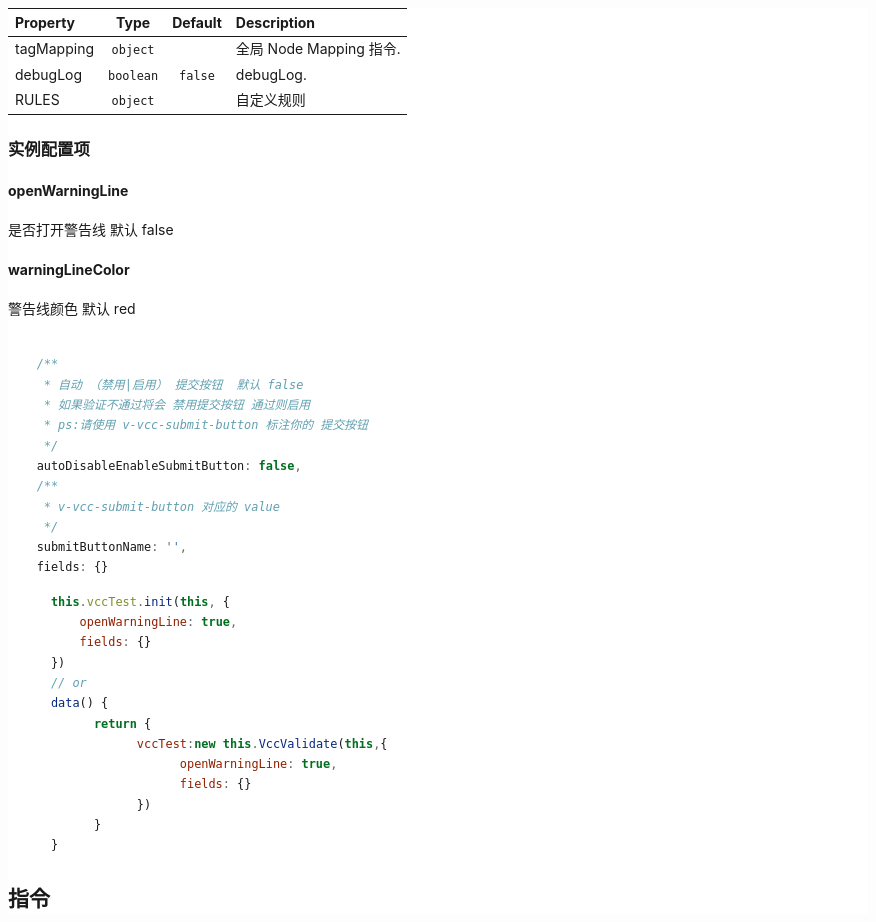 |Property       | Type      | Default   | Description  |
|:--------------|:---------:|:---------:|:---------|
| tagMapping    | `object`  |           | 全局 Node Mapping 指令. |
| debugLog      | `boolean` | `false`   | debugLog. |
| RULES      		 | `object` |    | 自定义规则 |



### 实例配置项

#### openWarningLine

是否打开警告线  默认 false

#### warningLineColor

警告线颜色 默认 red

```js

    /**
     * 自动 （禁用|启用） 提交按钮  默认 false
     * 如果验证不通过将会 禁用提交按钮 通过则启用
     * ps:请使用 v-vcc-submit-button 标注你的 提交按钮
     */
    autoDisableEnableSubmitButton: false,
    /**
     * v-vcc-submit-button 对应的 value  
     */
    submitButtonName: '',
    fields: {}
```

```js
      this.vccTest.init(this, {
          openWarningLine: true,
          fields: {}
      })
      // or
      data() {
            return {
                  vccTest:new this.VccValidate(this,{
                        openWarningLine: true,
                        fields: {}
                  })
            }
      }

```

## 指令
